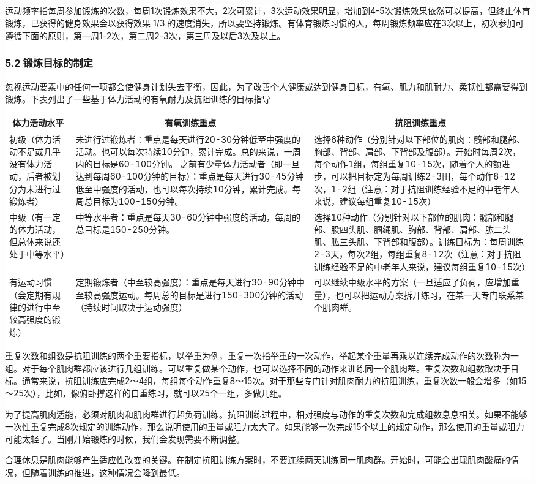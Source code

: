 运动频率指每周参加锻炼的次数，每周1次锻炼效果不大，2次可累计，3次运动效果明显，增加到4-5次锻炼效果依然可以提高，但终止体育锻炼，已获得的健身效果会以获得效果 1/3 的速度消失，所以要坚持锻炼。有体育锻炼习惯的人，每周锻炼频率应在3次以上，初次参加可遵循下面的原则，第一周1-2次，第二周2-3次，第三周及以后3次及以上。

### 5.2 锻炼目标的制定

忽视运动要素中的任何一项都会使健身计划失去平衡，因此，为了改善个人健康或达到健身目标，有氧、肌力和肌耐力、柔韧性都需要得到锻炼。下表列出了一些基于体力活动的有氧耐力及抗阻训练的目标指导

| 体力活动水平 | 有氧训练重点 | 抗阻训练重点 |
| --- | --- | --- |
| 初级（体力活动不足或几乎没有体力活动，后者被划分为未进行过锻炼者） | 未进行过锻炼者：重点是每天进行20-30分钟低至中强度的活动。也可以每次持续10分钟，累计完成。总的来说，一周内的目标是60-100分钟。   之前有少量体力活动者（即一旦达到每周60-100分钟的目标）：重点是每天进行30-45分钟低至中强度的活动，也可以每次持续10分钟，累计完成。每周总目标为100-150分钟。 | 选择6种动作（分别针对以下部位的肌肉：髋部和腿部、胸部、背部、肩部、下背部及腹部）。开始时每周2次，每个动作1组，每组重复10-15次，随着个人的额进步，可以把目标定为每周训练2-3田，每个动作8-12次，1-2组（注意：对于抗阻训练经验不足的中老年人来说，建议每组重复10-15次） |
| 中级（有一定的体力活动，但总体来说还处于中等水平） | 中等水平者：重点是每天30-60分钟中强度的活动，每周的总目标是150-250分钟。 | 选择10种动作（分别针对以下部位的肌肉：髋部和腿部、股四头肌、腘绳肌、胸部、背部、肩部、肱二头肌、肱三头肌、下背部和腹部）。训练目标为：每周训练2-3天，每次2组，每组重复8-12次（注意：对于抗阻训练经验不足的中老年人来说，建议每组重复10-15次） |
| 有运动习惯（会定期有规律的进行中至较高强度的锻炼） | 定期锻炼者（中至较高强度）：重点是每天进行30-90分钟中至较高强度运动。每周总的目标是进行150-300分钟的活动（持续时间取决于运动强度） | 可以继续中级水平的方案（一旦适应了负荷，应增加重量），也可以把运动方案拆开练习，在某一天专门联系某个肌肉群。 |

重复次数和组数是抗阻训练的两个重要指标，以举重为例，重复一次指举重的一次动作，举起某个重量再乘以连续完成动作的次数称为一组。对于每个肌肉群都应该进行几组训练。可以重复做某个动作，也可以选择不同的动作来训练同一个肌肉群。重复次数和组数取决于目标。通常来说，抗阻训练应完成2～4组，每组每个动作重复8～15次。对于那些专门针对肌肉耐力的抗阻训练，重复次数一般会增多（如15～25次），比如，像俯卧撑这样的自重练习，就可以25个一组，多做几组。

为了提高肌肉适能，必须对肌肉和肌肉群进行超负荷训练。抗阻训练过程中，相对强度与动作的重复次数和完成组数息息相关。如果不能够一次性重复完成8次规定的训练动作，那么说明使用的重量或阻力太大了。如果能够一次完成15个以上的规定动作，那么使用的重量或阻力可能太轻了。当刚开始锻炼的时候，我们会发现需要不断调整。

合理休息是肌肉能够产生适应性改变的关键。在制定抗阻训练方案时，不要连续两天训练同一肌肉群。开始时，可能会出现肌肉酸痛的情况，但随着训练的推进，这种情况会降到最低。
